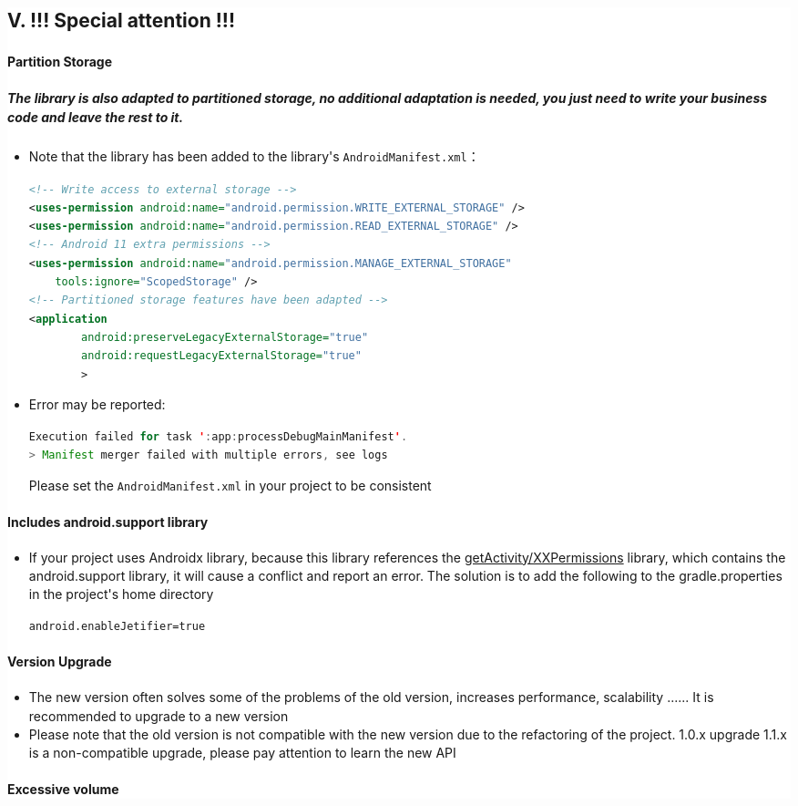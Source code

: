 ## V. !!! Special attention !!!

#### Partition Storage

##### The library is also adapted to partitioned storage, no additional adaptation is needed, you just need to write your business code and leave the rest to it.

- Note that the library has been added to the library's `AndroidManifest.xml`：

  ```xml
  <!-- Write access to external storage -->
  <uses-permission android:name="android.permission.WRITE_EXTERNAL_STORAGE" />
  <uses-permission android:name="android.permission.READ_EXTERNAL_STORAGE" />
  <!-- Android 11 extra permissions -->
  <uses-permission android:name="android.permission.MANAGE_EXTERNAL_STORAGE"
      tools:ignore="ScopedStorage" />
  <!-- Partitioned storage features have been adapted -->
  <application
          android:preserveLegacyExternalStorage="true"
          android:requestLegacyExternalStorage="true"
          >
  ```

- Error may be reported:

  ```java
  Execution failed for task ':app:processDebugMainManifest'.
  > Manifest merger failed with multiple errors, see logs
  ```

  Please set the `AndroidManifest.xml` in your project to be consistent

#### Includes android.support library

- If your project uses Androidx library, because this library references the [getActivity/XXPermissions](https://github.com/getActivity/XXPermissions) library, which contains the android.support library, it will cause a conflict and report an error. The solution is to add the following to the gradle.properties in the project's home directory

  ```
  android.enableJetifier=true
  ```


#### Version Upgrade

- The new version often solves some of the problems of the old version, increases performance, scalability ...... It is recommended to upgrade to a new version
- Please note that the old version is not compatible with the new version due to the refactoring of the project. 1.0.x upgrade 1.1.x is a non-compatible upgrade, please pay attention to learn the new API


#### Excessive volume
